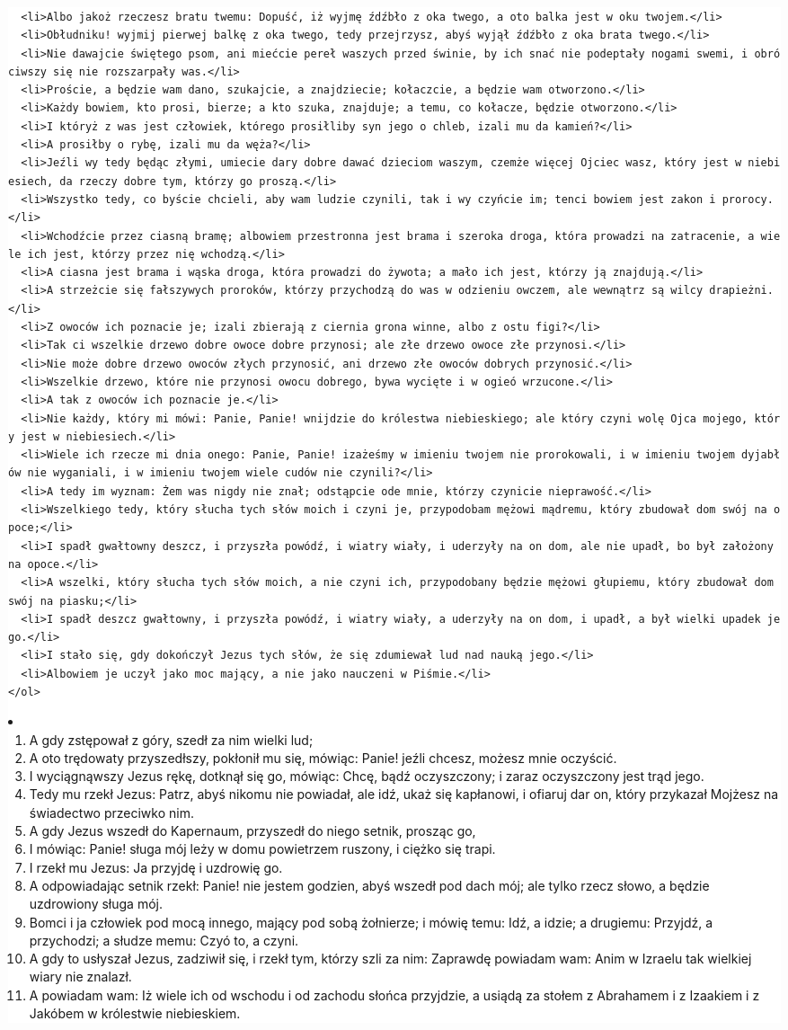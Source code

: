       <li>Albo jakoż rzeczesz bratu twemu: Dopuść, iż wyjmę źdźbło z oka twego, a oto balka jest w oku twojem.</li>
      <li>Obłudniku! wyjmij pierwej balkę z oka twego, tedy przejrzysz, abyś wyjął źdźbło z oka brata twego.</li>
      <li>Nie dawajcie świętego psom, ani miećcie pereł waszych przed świnie, by ich snać nie podeptały nogami swemi, i obróciwszy się nie rozszarpały was.</li>
      <li>Proście, a będzie wam dano, szukajcie, a znajdziecie; kołaczcie, a będzie wam otworzono.</li>
      <li>Każdy bowiem, kto prosi, bierze; a kto szuka, znajduje; a temu, co kołacze, będzie otworzono.</li>
      <li>I któryż z was jest człowiek, którego prosiłliby syn jego o chleb, izali mu da kamień?</li>
      <li>A prosiłby o rybę, izali mu da węża?</li>
      <li>Jeźli wy tedy będąc złymi, umiecie dary dobre dawać dzieciom waszym, czemże więcej Ojciec wasz, który jest w niebiesiech, da rzeczy dobre tym, którzy go proszą.</li>
      <li>Wszystko tedy, co byście chcieli, aby wam ludzie czynili, tak i wy czyńcie im; tenci bowiem jest zakon i prorocy.</li>
      <li>Wchodźcie przez ciasną bramę; albowiem przestronna jest brama i szeroka droga, która prowadzi na zatracenie, a wiele ich jest, którzy przez nię wchodzą.</li>
      <li>A ciasna jest brama i wąska droga, która prowadzi do żywota; a mało ich jest, którzy ją znajdują.</li>
      <li>A strzeżcie się fałszywych proroków, którzy przychodzą do was w odzieniu owczem, ale wewnątrz są wilcy drapieżni.</li>
      <li>Z owoców ich poznacie je; izali zbierają z ciernia grona winne, albo z ostu figi?</li>
      <li>Tak ci wszelkie drzewo dobre owoce dobre przynosi; ale złe drzewo owoce złe przynosi.</li>
      <li>Nie może dobre drzewo owoców złych przynosić, ani drzewo złe owoców dobrych przynosić.</li>
      <li>Wszelkie drzewo, które nie przynosi owocu dobrego, bywa wycięte i w ogieó wrzucone.</li>
      <li>A tak z owoców ich poznacie je.</li>
      <li>Nie każdy, który mi mówi: Panie, Panie! wnijdzie do królestwa niebieskiego; ale który czyni wolę Ojca mojego, który jest w niebiesiech.</li>
      <li>Wiele ich rzecze mi dnia onego: Panie, Panie! izażeśmy w imieniu twojem nie prorokowali, i w imieniu twojem dyjabłów nie wyganiali, i w imieniu twojem wiele cudów nie czynili?</li>
      <li>A tedy im wyznam: Żem was nigdy nie znał; odstąpcie ode mnie, którzy czynicie nieprawość.</li>
      <li>Wszelkiego tedy, który słucha tych słów moich i czyni je, przypodobam mężowi mądremu, który zbudował dom swój na opoce;</li>
      <li>I spadł gwałtowny deszcz, i przyszła powódź, i wiatry wiały, i uderzyły na on dom, ale nie upadł, bo był założony na opoce.</li>
      <li>A wszelki, który słucha tych słów moich, a nie czyni ich, przypodobany będzie mężowi głupiemu, który zbudował dom swój na piasku;</li>
      <li>I spadł deszcz gwałtowny, i przyszła powódź, i wiatry wiały, a uderzyły na on dom, i upadł, a był wielki upadek jego.</li>
      <li>I stało się, gdy dokończył Jezus tych słów, że się zdumiewał lud nad nauką jego.</li>
      <li>Albowiem je uczył jako moc mający, a nie jako nauczeni w Piśmie.</li>
    </ol>
  </li>
  <li>
    <ol>
      <li>A gdy zstępował z góry, szedł za nim wielki lud;</li>
      <li>A oto trędowaty przyszedłszy, pokłonił mu się, mówiąc: Panie! jeźli chcesz, możesz mnie oczyścić.</li>
      <li>I wyciągnąwszy Jezus rękę, dotknął się go, mówiąc: Chcę, bądź oczyszczony; i zaraz oczyszczony jest trąd jego.</li>
      <li>Tedy mu rzekł Jezus: Patrz, abyś nikomu nie powiadał, ale idź, ukaż się kapłanowi, i ofiaruj dar on, który przykazał Mojżesz na świadectwo przeciwko nim.</li>
      <li>A gdy Jezus wszedł do Kapernaum, przyszedł do niego setnik, prosząc go,</li>
      <li>I mówiąc: Panie! sługa mój leży w domu powietrzem ruszony, i ciężko się trapi.</li>
      <li>I rzekł mu Jezus: Ja przyjdę i uzdrowię go.</li>
      <li>A odpowiadając setnik rzekł: Panie! nie jestem godzien, abyś wszedł pod dach mój; ale tylko rzecz słowo, a będzie uzdrowiony sługa mój.</li>
      <li>Bomci i ja człowiek pod mocą innego, mający pod sobą żołnierze; i mówię temu: Idź, a idzie; a drugiemu: Przyjdź, a przychodzi; a słudze memu: Czyó to, a czyni.</li>
      <li>A gdy to usłyszał Jezus, zadziwił się, i rzekł tym, którzy szli za nim: Zaprawdę powiadam wam: Anim w Izraelu tak wielkiej wiary nie znalazł.</li>
      <li>A powiadam wam: Iż wiele ich od wschodu i od zachodu słońca przyjdzie, a usiądą za stołem z Abrahamem i z Izaakiem i z Jakóbem w królestwie niebieskiem.</li>